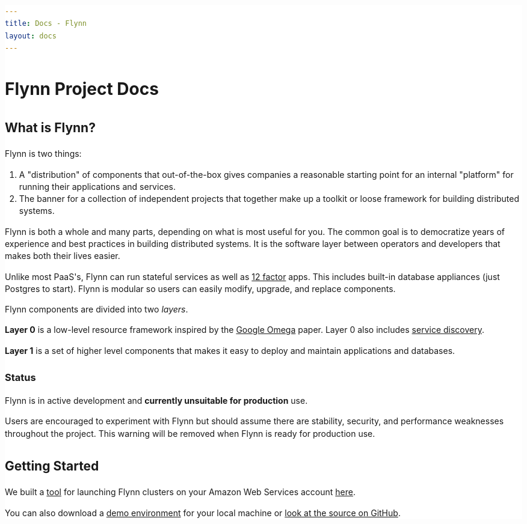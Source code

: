```yaml
---
title: Docs - Flynn
layout: docs
---
```


# Flynn Project Docs

## What is Flynn?

Flynn is two things:

1. A "distribution" of components that out-of-the-box gives companies
   a reasonable starting point for an internal "platform" for running their
   applications and services.
2. The banner for a collection of independent projects that together make up
   a toolkit or loose framework for building distributed systems.

Flynn is both a whole and many parts, depending on what is most useful for you.
The common goal is to democratize years of experience and best practices in
building distributed systems. It is the software layer between operators and
developers that makes both their lives easier.

Unlike most PaaS's, Flynn can run stateful services as well as [12
factor](http://12factor.net/) apps. This includes built-in database appliances
(just Postgres to start). Flynn is modular so users can easily modify, upgrade,
and replace components.

Flynn components are divided into two _layers_.

**Layer 0** is a low-level resource framework inspired by the [Google
Omega](http://eurosys2013.tudos.org/wp-content/uploads/2013/paper/Schwarzkopf.pdf)
paper. Layer 0 also includes [service discovery](/discoverd).

**Layer 1** is a set of higher level components that makes it easy to deploy and
maintain applications and databases.

### Status

Flynn is in active development and **currently unsuitable for production** use.

Users are encouraged to experiment with Flynn but should assume there are
stability, security, and performance weaknesses throughout the project. This
warning will be removed when Flynn is ready for production use.

## Getting Started

We built a [tool](https://flynn.cupcake.io) for launching Flynn clusters on your
Amazon Web Services account [here](https://flynn.cupcake.io).

You can also download a [demo
environment](https://github.com/flynn/flynn/tree/master/demo) for your local
machine or [look at the source on GitHub](https://github.com/flynn/flynn).

